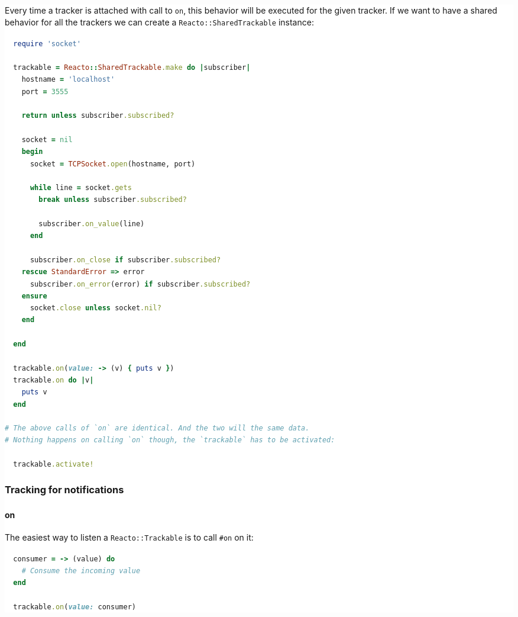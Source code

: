 Every time a tracker is attached with call to `on`, this behavior will be
executed for the given tracker. If we want to have a shared behavior for all
the trackers we can create a `Reacto::SharedTrackable` instance:

```ruby
  require 'socket'

  trackable = Reacto::SharedTrackable.make do |subscriber|
    hostname = 'localhost'
    port = 3555

    return unless subscriber.subscribed?

    socket = nil
    begin
      socket = TCPSocket.open(hostname, port)

      while line = socket.gets
        break unless subscriber.subscribed?

        subscriber.on_value(line)
      end

      subscriber.on_close if subscriber.subscribed?
    rescue StandardError => error
      subscriber.on_error(error) if subscriber.subscribed?
    ensure
      socket.close unless socket.nil?
    end

  end

  trackable.on(value: -> (v) { puts v })
  trackable.on do |v|
    puts v
  end

# The above calls of `on` are identical. And the two will the same data.
# Nothing happens on calling `on` though, the `trackable` has to be activated:

  trackable.activate!
```

### Tracking for notifications

#### on

The easiest way to listen a `Reacto::Trackable` is to call `#on` on it:

```ruby
  consumer = -> (value) do
    # Consume the incoming value
  end

  trackable.on(value: consumer)
```
